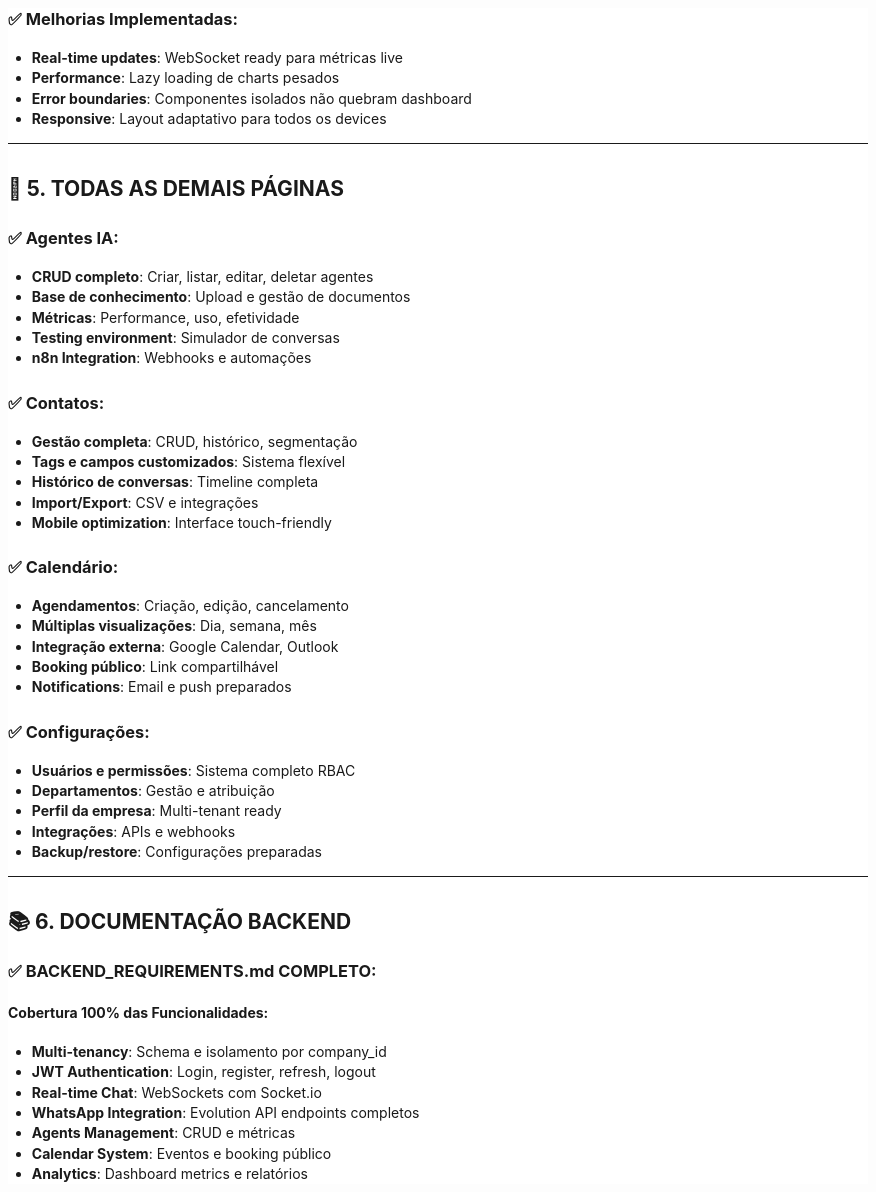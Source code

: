### ✅ **Melhorias Implementadas:**
- **Real-time updates**: WebSocket ready para métricas live
- **Performance**: Lazy loading de charts pesados
- **Error boundaries**: Componentes isolados não quebram dashboard
- **Responsive**: Layout adaptativo para todos os devices

---

## 🎯 **5. TODAS AS DEMAIS PÁGINAS**

### ✅ **Agentes IA:**
- **CRUD completo**: Criar, listar, editar, deletar agentes
- **Base de conhecimento**: Upload e gestão de documentos
- **Métricas**: Performance, uso, efetividade
- **Testing environment**: Simulador de conversas
- **n8n Integration**: Webhooks e automações

### ✅ **Contatos:**
- **Gestão completa**: CRUD, histórico, segmentação
- **Tags e campos customizados**: Sistema flexível
- **Histórico de conversas**: Timeline completa
- **Import/Export**: CSV e integrações
- **Mobile optimization**: Interface touch-friendly

### ✅ **Calendário:**
- **Agendamentos**: Criação, edição, cancelamento
- **Múltiplas visualizações**: Dia, semana, mês
- **Integração externa**: Google Calendar, Outlook
- **Booking público**: Link compartilhável
- **Notifications**: Email e push preparados

### ✅ **Configurações:**
- **Usuários e permissões**: Sistema completo RBAC
- **Departamentos**: Gestão e atribuição
- **Perfil da empresa**: Multi-tenant ready
- **Integrações**: APIs e webhooks
- **Backup/restore**: Configurações preparadas

---

## 📚 **6. DOCUMENTAÇÃO BACKEND**

### ✅ **BACKEND_REQUIREMENTS.md COMPLETO:**

#### **Cobertura 100% das Funcionalidades:**
- **Multi-tenancy**: Schema e isolamento por company_id
- **JWT Authentication**: Login, register, refresh, logout
- **Real-time Chat**: WebSockets com Socket.io
- **WhatsApp Integration**: Evolution API endpoints completos
- **Agents Management**: CRUD e métricas
- **Calendar System**: Eventos e booking público
- **Analytics**: Dashboard metrics e relatórios
